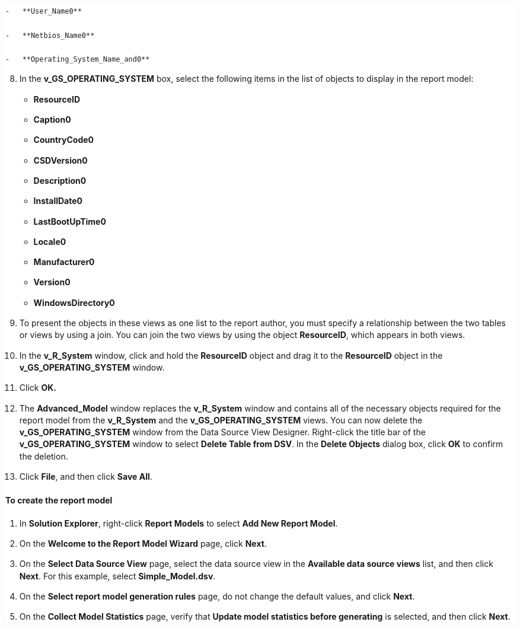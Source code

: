     -   **User_Name0**  
  
    -   **Netbios_Name0**  
  
    -   **Operating_System_Name_and0**  
  
8.  In the **v_GS_OPERATING_SYSTEM** box, select the following items in the list of objects to display in the report model:  
  
    -   **ResourceID**  
  
    -   **Caption0**  
  
    -   **CountryCode0**  
  
    -   **CSDVersion0**  
  
    -   **Description0**  
  
    -   **InstallDate0**  
  
    -   **LastBootUpTime0**  
  
    -   **Locale0**  
  
    -   **Manufacturer0**  
  
    -   **Version0**  
  
    -   **WindowsDirectory0**  
  
9. To present the objects in these views as one list to the report author, you must specify a relationship between the two tables or views by using a join. You can join the two views by using the object **ResourceID**, which appears in both views.  
  
10. In the **v_R_System** window, click and hold the **ResourceID** object and drag it to the **ResourceID** object in the **v_GS_OPERATING_SYSTEM** window.  
  
11. Click **OK.**  
  
12. The **Advanced_Model** window replaces the **v_R_System** window and contains all of the necessary objects required for the report model from the **v_R_System** and the **v_GS_OPERATING_SYSTEM** views. You can now delete the **v_GS_OPERATING_SYSTEM** window from the Data Source View Designer. Right-click the title bar of the **v_GS_OPERATING_SYSTEM** window to select **Delete Table from DSV**. In the **Delete Objects** dialog box, click **OK** to confirm the deletion.  
  
13. Click **File**, and then click **Save All**.  
  
#### To create the report model  
  
1.  In **Solution Explorer**, right-click **Report Models** to select **Add New Report Model**.  
  
2.  On the **Welcome to the Report Model Wizard** page, click **Next**.  
  
3.  On the **Select Data Source View** page, select the data source view in the **Available data source views** list, and then click **Next**. For this example, select **Simple_Model.dsv**.  
  
4.  On the **Select report model generation rules** page, do not change the default values, and click **Next**.  
  
5.  On the **Collect Model Statistics** page, verify that **Update model statistics before generating** is selected, and then click **Next**.  
  